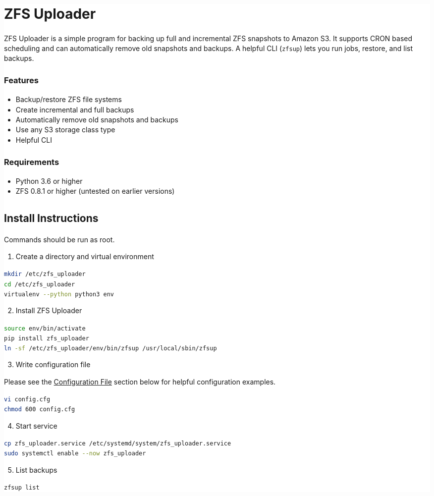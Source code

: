 # ZFS Uploader
ZFS Uploader is a simple program for backing up full and incremental ZFS 
snapshots to Amazon S3. It supports CRON based scheduling and can 
automatically remove old snapshots and backups. A helpful CLI (`zfsup`) lets 
you run jobs, restore, and list backups.

### Features
- Backup/restore ZFS file systems
- Create incremental and full backups
- Automatically remove old snapshots and backups
- Use any S3 storage class type
- Helpful CLI

### Requirements
- Python 3.6 or higher
- ZFS 0.8.1 or higher (untested on earlier versions)

## Install Instructions
Commands should be run as root.

1. Create a directory and virtual environment
```bash
mkdir /etc/zfs_uploader
cd /etc/zfs_uploader
virtualenv --python python3 env
```

2. Install ZFS Uploader
```bash
source env/bin/activate
pip install zfs_uploader
ln -sf /etc/zfs_uploader/env/bin/zfsup /usr/local/sbin/zfsup
```

3. Write configuration file

Please see the [Configuration File](#configuration-file) section below for 
helpful configuration examples. 
```bash
vi config.cfg
chmod 600 config.cfg
```

4. Start service
```bash
cp zfs_uploader.service /etc/systemd/system/zfs_uploader.service
sudo systemctl enable --now zfs_uploader
```

5. List backups
```bash
zfsup list
```
